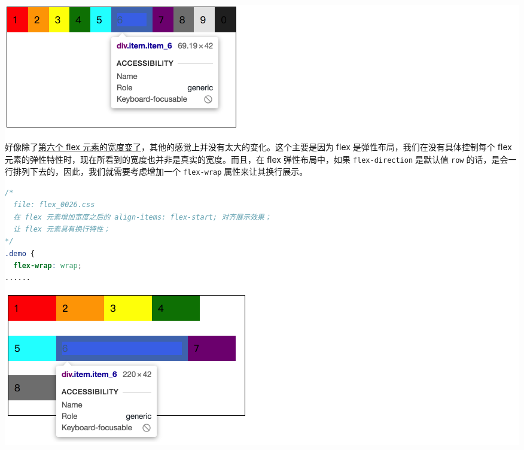 <img src="/image/02-06-06.png" style="zoom:50%;" />

好像除了[第六个 flex 元素的宽度变了](../../demo.html?id=25)，其他的感觉上并没有太大的变化。这个主要是因为 flex 是弹性布局，我们在没有具体控制每个 flex 元素的弹性特性时，现在所看到的宽度也并非是真实的宽度。而且，在 flex 弹性布局中，如果 `flex-direction` 是默认值 `row` 的话，是会一行排列下去的，因此，我们就需要考虑增加一个 `flex-wrap` 属性来让其换行展示。

```css
/*
  file: flex_0026.css
  在 flex 元素增加宽度之后的 align-items: flex-start; 对齐展示效果；
  让 flex 元素具有换行特性；
*/
.demo {
  flex-wrap: wrap;
......
```

<img src="/image/02-06-07.png" style="zoom:50%;" />

